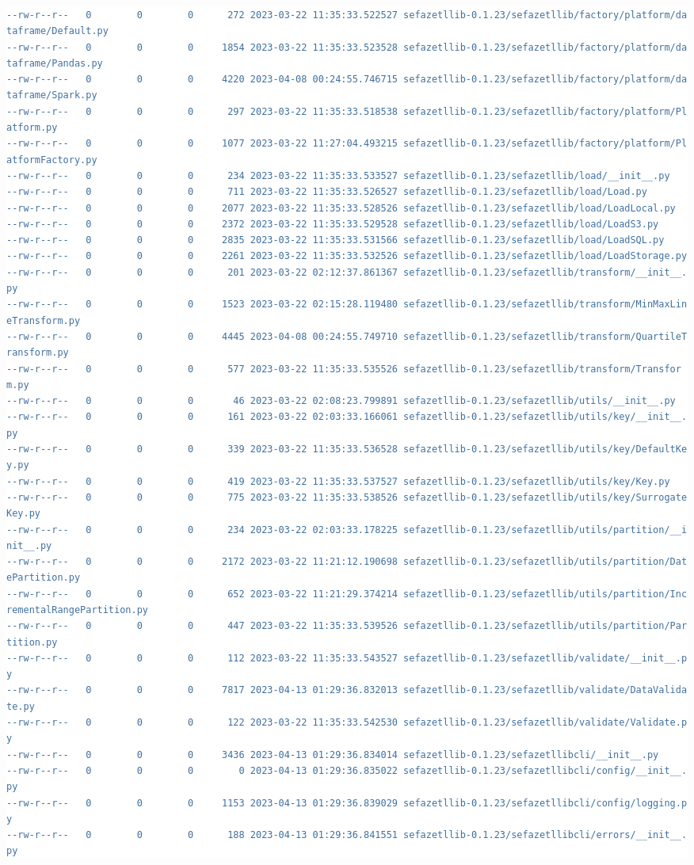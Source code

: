```diff
--rw-r--r--   0        0        0      272 2023-03-22 11:35:33.522527 sefazetllib-0.1.23/sefazetllib/factory/platform/dataframe/Default.py
--rw-r--r--   0        0        0     1854 2023-03-22 11:35:33.523528 sefazetllib-0.1.23/sefazetllib/factory/platform/dataframe/Pandas.py
--rw-r--r--   0        0        0     4220 2023-04-08 00:24:55.746715 sefazetllib-0.1.23/sefazetllib/factory/platform/dataframe/Spark.py
--rw-r--r--   0        0        0      297 2023-03-22 11:35:33.518538 sefazetllib-0.1.23/sefazetllib/factory/platform/Platform.py
--rw-r--r--   0        0        0     1077 2023-03-22 11:27:04.493215 sefazetllib-0.1.23/sefazetllib/factory/platform/PlatformFactory.py
--rw-r--r--   0        0        0      234 2023-03-22 11:35:33.533527 sefazetllib-0.1.23/sefazetllib/load/__init__.py
--rw-r--r--   0        0        0      711 2023-03-22 11:35:33.526527 sefazetllib-0.1.23/sefazetllib/load/Load.py
--rw-r--r--   0        0        0     2077 2023-03-22 11:35:33.528526 sefazetllib-0.1.23/sefazetllib/load/LoadLocal.py
--rw-r--r--   0        0        0     2372 2023-03-22 11:35:33.529528 sefazetllib-0.1.23/sefazetllib/load/LoadS3.py
--rw-r--r--   0        0        0     2835 2023-03-22 11:35:33.531566 sefazetllib-0.1.23/sefazetllib/load/LoadSQL.py
--rw-r--r--   0        0        0     2261 2023-03-22 11:35:33.532526 sefazetllib-0.1.23/sefazetllib/load/LoadStorage.py
--rw-r--r--   0        0        0      201 2023-03-22 02:12:37.861367 sefazetllib-0.1.23/sefazetllib/transform/__init__.py
--rw-r--r--   0        0        0     1523 2023-03-22 02:15:28.119480 sefazetllib-0.1.23/sefazetllib/transform/MinMaxLineTransform.py
--rw-r--r--   0        0        0     4445 2023-04-08 00:24:55.749710 sefazetllib-0.1.23/sefazetllib/transform/QuartileTransform.py
--rw-r--r--   0        0        0      577 2023-03-22 11:35:33.535526 sefazetllib-0.1.23/sefazetllib/transform/Transform.py
--rw-r--r--   0        0        0       46 2023-03-22 02:08:23.799891 sefazetllib-0.1.23/sefazetllib/utils/__init__.py
--rw-r--r--   0        0        0      161 2023-03-22 02:03:33.166061 sefazetllib-0.1.23/sefazetllib/utils/key/__init__.py
--rw-r--r--   0        0        0      339 2023-03-22 11:35:33.536528 sefazetllib-0.1.23/sefazetllib/utils/key/DefaultKey.py
--rw-r--r--   0        0        0      419 2023-03-22 11:35:33.537527 sefazetllib-0.1.23/sefazetllib/utils/key/Key.py
--rw-r--r--   0        0        0      775 2023-03-22 11:35:33.538526 sefazetllib-0.1.23/sefazetllib/utils/key/SurrogateKey.py
--rw-r--r--   0        0        0      234 2023-03-22 02:03:33.178225 sefazetllib-0.1.23/sefazetllib/utils/partition/__init__.py
--rw-r--r--   0        0        0     2172 2023-03-22 11:21:12.190698 sefazetllib-0.1.23/sefazetllib/utils/partition/DatePartition.py
--rw-r--r--   0        0        0      652 2023-03-22 11:21:29.374214 sefazetllib-0.1.23/sefazetllib/utils/partition/IncrementalRangePartition.py
--rw-r--r--   0        0        0      447 2023-03-22 11:35:33.539526 sefazetllib-0.1.23/sefazetllib/utils/partition/Partition.py
--rw-r--r--   0        0        0      112 2023-03-22 11:35:33.543527 sefazetllib-0.1.23/sefazetllib/validate/__init__.py
--rw-r--r--   0        0        0     7817 2023-04-13 01:29:36.832013 sefazetllib-0.1.23/sefazetllib/validate/DataValidate.py
--rw-r--r--   0        0        0      122 2023-03-22 11:35:33.542530 sefazetllib-0.1.23/sefazetllib/validate/Validate.py
--rw-r--r--   0        0        0     3436 2023-04-13 01:29:36.834014 sefazetllib-0.1.23/sefazetllibcli/__init__.py
--rw-r--r--   0        0        0        0 2023-04-13 01:29:36.835022 sefazetllib-0.1.23/sefazetllibcli/config/__init__.py
--rw-r--r--   0        0        0     1153 2023-04-13 01:29:36.839029 sefazetllib-0.1.23/sefazetllibcli/config/logging.py
--rw-r--r--   0        0        0      188 2023-04-13 01:29:36.841551 sefazetllib-0.1.23/sefazetllibcli/errors/__init__.py
```